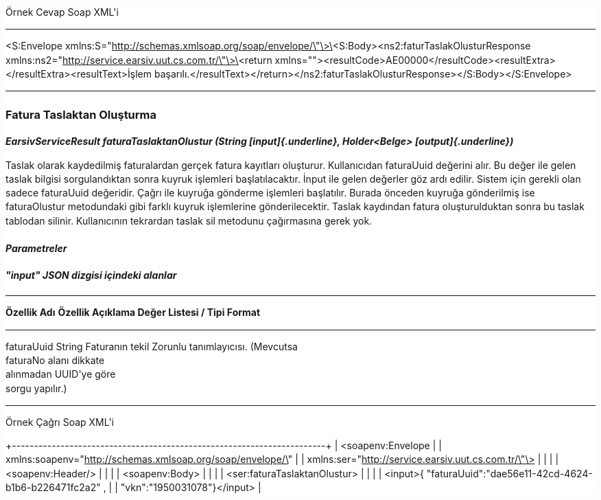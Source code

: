 Örnek Cevap Soap XML'i

  ----------------------------------------------------------------------------------------------------
  \<S:Envelope
  xmlns:S=\"http://schemas.xmlsoap.org/soap/envelope/\"\>\<S:Body\>\<ns2:faturTaslakOlusturResponse
  xmlns:ns2=\"http://service.earsiv.uut.cs.com.tr/\"\>\<return
  xmlns=\"\"\>\<resultCode\>AE00000\</resultCode\>\<resultExtra\>\</resultExtra\>\<resultText\>İşlem
  başarılı.\</resultText\>\</return\>\</ns2:faturTaslakOlusturResponse\>\</S:Body\>\</S:Envelope\>

  ----------------------------------------------------------------------------------------------------

### Fatura Taslaktan Oluşturma

***EarsivServiceResult faturaTaslaktanOlustur (String
[input]{.underline}, Holder\<Belge\> [output]{.underline})***

Taslak olarak kaydedilmiş faturalardan gerçek fatura kayıtları
oluşturur. Kullanıcıdan faturaUuid değerini alır. Bu değer ile gelen
taslak bilgisi sorgulandıktan sonra kuyruk işlemleri başlatılacaktır.
İnput ile gelen değerler göz ardı edilir. Sistem için gerekli olan
sadece faturaUuid değeridir. Çağrı ile kuyruğa gönderme işlemleri
başlatılır. Burada önceden kuyruğa gönderilmiş ise faturaOlustur
metodundaki gibi farklı kuyruk işlemlerine gönderilecektir. Taslak
kaydından fatura oluşturulduktan sonra bu taslak tablodan silinir.
Kullanıcının tekrardan taslak sil metodunu çağırmasına gerek yok.

#### *Parametreler*

#### *"input" JSON dizgisi içindeki alanlar*

  --------------------------------------------------------------------------
  **Özellik Adı**    **Özellik   **Açıklama**              **Değer Listesi /
                     Tipi**                                Format**
  ------------------ ----------- ------------------------- -----------------
  faturaUuid         String      Faturanın tekil           Zorunlu
                                 tanımlayıcısı. (Mevcutsa  
                                 faturaNo alanı dikkate    
                                 alınmadan UUID'ye göre    
                                 sorgu yapılır.)           

  --------------------------------------------------------------------------

Örnek Çağrı Soap XML'i

+-----------------------------------------------------------------------+
| \<soapenv:Envelope                                                    |
| xmlns:soapenv=\"http://schemas.xmlsoap.org/soap/envelope/\"           |
| xmlns:ser=\"http://service.earsiv.uut.cs.com.tr/\"\>                  |
|                                                                       |
| \<soapenv:Header/\>                                                   |
|                                                                       |
| \<soapenv:Body\>                                                      |
|                                                                       |
| \<ser:faturaTaslaktanOlustur\>                                        |
|                                                                       |
| \<input\>{ \"faturaUuid\":\"dae56e11-42cd-4624-b1b6-b226471fc2a2\" ,  |
| \"vkn\":\"1950031078\"}\</input\>                                     |